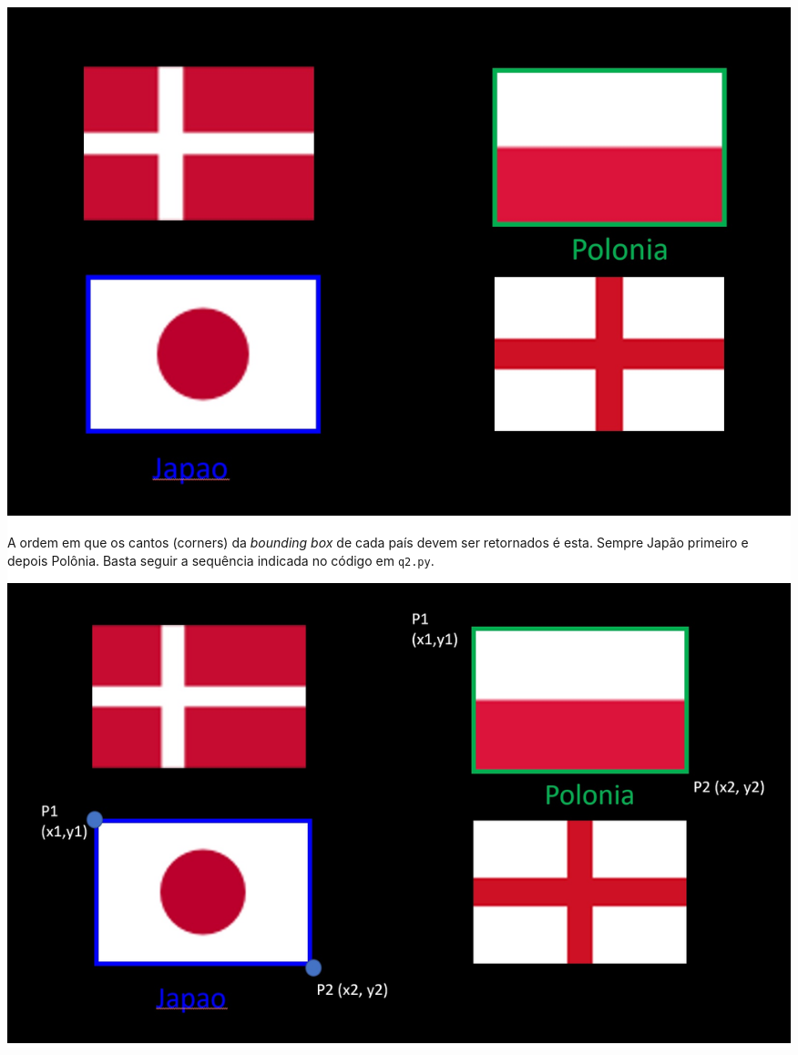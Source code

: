 <img src="./img/Q2_saida.jpg"></img>

A ordem em que os cantos (corners) da *bounding box* de cada país devem ser retornados é esta. Sempre Japão primeiro e depois Polônia. Basta seguir a sequência indicada no código em `q2.py`. 
     
<img src="./img/Q2_corners.jpg"></img>
